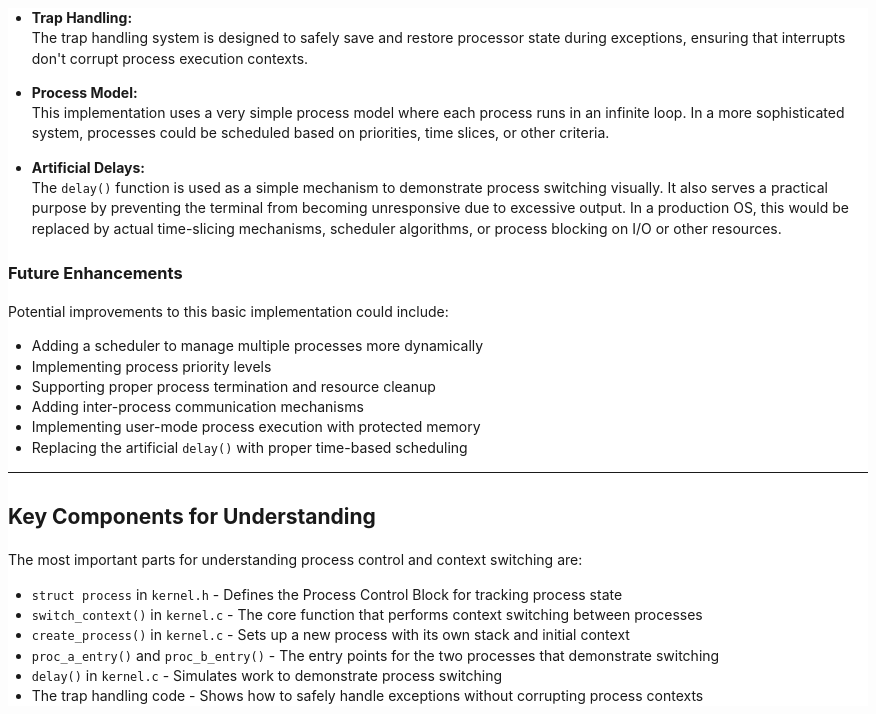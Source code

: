 - **Trap Handling:**  
  The trap handling system is designed to safely save and restore processor state during exceptions, ensuring that interrupts don't corrupt process execution contexts.
  
- **Process Model:**  
  This implementation uses a very simple process model where each process runs in an infinite loop. In a more sophisticated system, processes could be scheduled based on priorities, time slices, or other criteria.

- **Artificial Delays:**  
  The `delay()` function is used as a simple mechanism to demonstrate process switching visually. It also serves a practical purpose by preventing the terminal from becoming unresponsive due to excessive output. In a production OS, this would be replaced by actual time-slicing mechanisms, scheduler algorithms, or process blocking on I/O or other resources.

### Future Enhancements

Potential improvements to this basic implementation could include:
- Adding a scheduler to manage multiple processes more dynamically
- Implementing process priority levels
- Supporting proper process termination and resource cleanup
- Adding inter-process communication mechanisms
- Implementing user-mode process execution with protected memory
- Replacing the artificial `delay()` with proper time-based scheduling

---
## Key Components for Understanding

The most important parts for understanding process control and context switching are:

- `struct process` in `kernel.h` - Defines the Process Control Block for tracking process state
- `switch_context()` in `kernel.c` - The core function that performs context switching between processes
- `create_process()` in `kernel.c` - Sets up a new process with its own stack and initial context
- `proc_a_entry()` and `proc_b_entry()` - The entry points for the two processes that demonstrate switching
- `delay()` in `kernel.c` - Simulates work to demonstrate process switching
- The trap handling code - Shows how to safely handle exceptions without corrupting process contexts